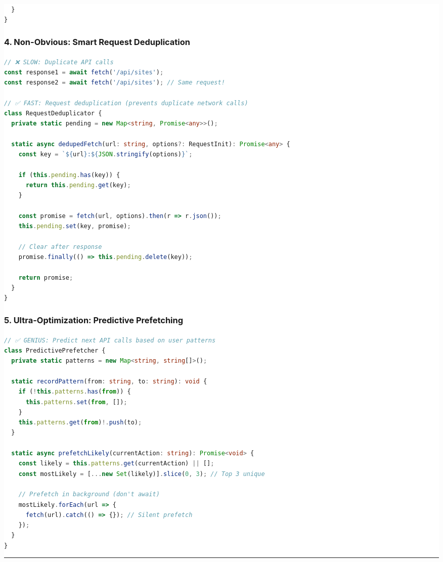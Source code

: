 ```typescript
  }
}
```

### 4. **Non-Obvious: Smart Request Deduplication**

```typescript
// ❌ SLOW: Duplicate API calls
const response1 = await fetch('/api/sites');
const response2 = await fetch('/api/sites'); // Same request!

// ✅ FAST: Request deduplication (prevents duplicate network calls)
class RequestDeduplicator {
  private static pending = new Map<string, Promise<any>>();

  static async dedupedFetch(url: string, options?: RequestInit): Promise<any> {
    const key = `${url}:${JSON.stringify(options)}`;

    if (this.pending.has(key)) {
      return this.pending.get(key);
    }

    const promise = fetch(url, options).then(r => r.json());
    this.pending.set(key, promise);

    // Clear after response
    promise.finally(() => this.pending.delete(key));

    return promise;
  }
}
```

### 5. **Ultra-Optimization: Predictive Prefetching**

```typescript
// ✅ GENIUS: Predict next API calls based on user patterns
class PredictivePrefetcher {
  private static patterns = new Map<string, string[]>();

  static recordPattern(from: string, to: string): void {
    if (!this.patterns.has(from)) {
      this.patterns.set(from, []);
    }
    this.patterns.get(from)!.push(to);
  }

  static async prefetchLikely(currentAction: string): Promise<void> {
    const likely = this.patterns.get(currentAction) || [];
    const mostLikely = [...new Set(likely)].slice(0, 3); // Top 3 unique

    // Prefetch in background (don't await)
    mostLikely.forEach(url => {
      fetch(url).catch(() => {}); // Silent prefetch
    });
  }
}
```

---